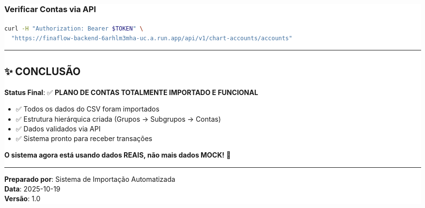 ### Verificar Contas via API
```bash
curl -H "Authorization: Bearer $TOKEN" \
  "https://finaflow-backend-6arhlm3mha-uc.a.run.app/api/v1/chart-accounts/accounts"
```

---

## ✨ CONCLUSÃO

**Status Final**: ✅ **PLANO DE CONTAS TOTALMENTE IMPORTADO E FUNCIONAL**

- ✅ Todos os dados do CSV foram importados
- ✅ Estrutura hierárquica criada (Grupos → Subgrupos → Contas)
- ✅ Dados validados via API
- ✅ Sistema pronto para receber transações

**O sistema agora está usando dados REAIS, não mais dados MOCK!** 🎉

---

**Preparado por**: Sistema de Importação Automatizada  
**Data**: 2025-10-19  
**Versão**: 1.0

